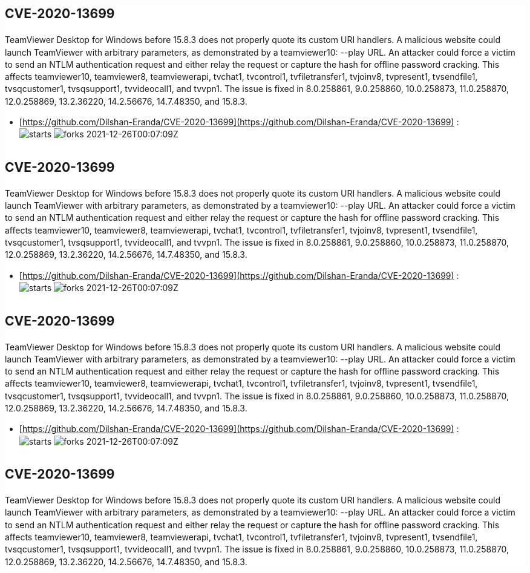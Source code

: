 ## CVE-2020-13699
 TeamViewer Desktop for Windows before 15.8.3 does not properly quote its custom URI handlers. A malicious website could launch TeamViewer with arbitrary parameters, as demonstrated by a teamviewer10: --play URL. An attacker could force a victim to send an NTLM authentication request and either relay the request or capture the hash for offline password cracking. This affects teamviewer10, teamviewer8, teamviewerapi, tvchat1, tvcontrol1, tvfiletransfer1, tvjoinv8, tvpresent1, tvsendfile1, tvsqcustomer1, tvsqsupport1, tvvideocall1, and tvvpn1. The issue is fixed in 8.0.258861, 9.0.258860, 10.0.258873, 11.0.258870, 12.0.258869, 13.2.36220, 14.2.56676, 14.7.48350, and 15.8.3.

- [https://github.com/Dilshan-Eranda/CVE-2020-13699](https://github.com/Dilshan-Eranda/CVE-2020-13699) :  
![starts](https://img.shields.io/github/stars/Dilshan-Eranda/CVE-2020-13699.svg) 
![forks](https://img.shields.io/github/forks/Dilshan-Eranda/CVE-2020-13699.svg) 
2021-12-26T00:07:09Z

## CVE-2020-13699
 TeamViewer Desktop for Windows before 15.8.3 does not properly quote its custom URI handlers. A malicious website could launch TeamViewer with arbitrary parameters, as demonstrated by a teamviewer10: --play URL. An attacker could force a victim to send an NTLM authentication request and either relay the request or capture the hash for offline password cracking. This affects teamviewer10, teamviewer8, teamviewerapi, tvchat1, tvcontrol1, tvfiletransfer1, tvjoinv8, tvpresent1, tvsendfile1, tvsqcustomer1, tvsqsupport1, tvvideocall1, and tvvpn1. The issue is fixed in 8.0.258861, 9.0.258860, 10.0.258873, 11.0.258870, 12.0.258869, 13.2.36220, 14.2.56676, 14.7.48350, and 15.8.3.

- [https://github.com/Dilshan-Eranda/CVE-2020-13699](https://github.com/Dilshan-Eranda/CVE-2020-13699) :  
![starts](https://img.shields.io/github/stars/Dilshan-Eranda/CVE-2020-13699.svg) 
![forks](https://img.shields.io/github/forks/Dilshan-Eranda/CVE-2020-13699.svg) 
2021-12-26T00:07:09Z

## CVE-2020-13699
 TeamViewer Desktop for Windows before 15.8.3 does not properly quote its custom URI handlers. A malicious website could launch TeamViewer with arbitrary parameters, as demonstrated by a teamviewer10: --play URL. An attacker could force a victim to send an NTLM authentication request and either relay the request or capture the hash for offline password cracking. This affects teamviewer10, teamviewer8, teamviewerapi, tvchat1, tvcontrol1, tvfiletransfer1, tvjoinv8, tvpresent1, tvsendfile1, tvsqcustomer1, tvsqsupport1, tvvideocall1, and tvvpn1. The issue is fixed in 8.0.258861, 9.0.258860, 10.0.258873, 11.0.258870, 12.0.258869, 13.2.36220, 14.2.56676, 14.7.48350, and 15.8.3.

- [https://github.com/Dilshan-Eranda/CVE-2020-13699](https://github.com/Dilshan-Eranda/CVE-2020-13699) :  
![starts](https://img.shields.io/github/stars/Dilshan-Eranda/CVE-2020-13699.svg) 
![forks](https://img.shields.io/github/forks/Dilshan-Eranda/CVE-2020-13699.svg) 
2021-12-26T00:07:09Z

## CVE-2020-13699
 TeamViewer Desktop for Windows before 15.8.3 does not properly quote its custom URI handlers. A malicious website could launch TeamViewer with arbitrary parameters, as demonstrated by a teamviewer10: --play URL. An attacker could force a victim to send an NTLM authentication request and either relay the request or capture the hash for offline password cracking. This affects teamviewer10, teamviewer8, teamviewerapi, tvchat1, tvcontrol1, tvfiletransfer1, tvjoinv8, tvpresent1, tvsendfile1, tvsqcustomer1, tvsqsupport1, tvvideocall1, and tvvpn1. The issue is fixed in 8.0.258861, 9.0.258860, 10.0.258873, 11.0.258870, 12.0.258869, 13.2.36220, 14.2.56676, 14.7.48350, and 15.8.3.
